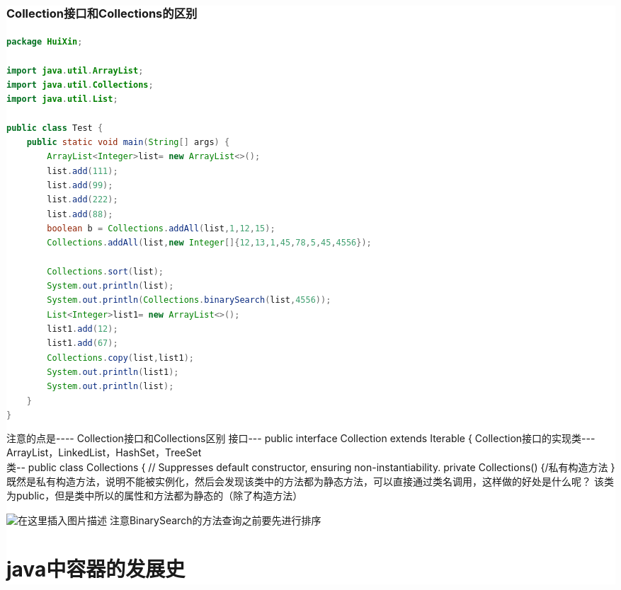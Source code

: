 ### Collection接口和Collections的区别

```java
package HuiXin;

import java.util.ArrayList;
import java.util.Collections;
import java.util.List;

public class Test {
    public static void main(String[] args) {
        ArrayList<Integer>list= new ArrayList<>();
        list.add(111);
        list.add(99);
        list.add(222);
        list.add(88);
        boolean b = Collections.addAll(list,1,12,15);
        Collections.addAll(list,new Integer[]{12,13,1,45,78,5,45,4556});

        Collections.sort(list);
        System.out.println(list);
        System.out.println(Collections.binarySearch(list,4556));
        List<Integer>list1= new ArrayList<>();
        list1.add(12);
        list1.add(67);
        Collections.copy(list,list1);
        System.out.println(list1);
        System.out.println(list);
    }
}

```

注意的点是----
Collection接口和Collections区别
接口---
public interface Collection<E> extends Iterable<E> {
Collection接口的实现类---ArrayList，LinkedList，HashSet，TreeSet  
类--
public class Collections {
    // Suppresses default constructor, ensuring non-instantiability.
    private Collections() {/私有构造方法
    }
    既然是私有构造方法，说明不能被实例化，然后会发现该类中的方法都为静态方法，可以直接通过类名调用，这样做的好处是什么呢？
该类为public，但是类中所以的属性和方法都为静态的（除了构造方法）

![在这里插入图片描述](https://img-blog.csdnimg.cn/5e5f35fe48134795babb04289ef25699.png?x-oss-process=image/watermark,type_ZmFuZ3poZW5naGVpdGk,shadow_10,text_aHR0cHM6Ly9ibG9nLmNzZG4ubmV0L3dlaXhpbl81NDA2MTMzMw==,size_16,color_FFFFFF,t_70)
注意BinarySearch的方法查询之前要先进行排序



# java中容器的发展史

